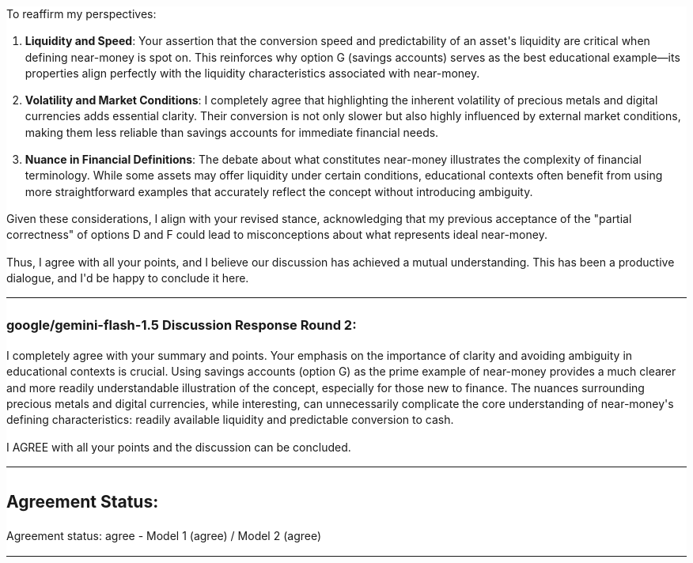 To reaffirm my perspectives:

1. **Liquidity and Speed**: Your assertion that the conversion speed and predictability of an asset's liquidity are critical when defining near-money is spot on. This reinforces why option G (savings accounts) serves as the best educational example—its properties align perfectly with the liquidity characteristics associated with near-money.

2. **Volatility and Market Conditions**: I completely agree that highlighting the inherent volatility of precious metals and digital currencies adds essential clarity. Their conversion is not only slower but also highly influenced by external market conditions, making them less reliable than savings accounts for immediate financial needs.

3. **Nuance in Financial Definitions**: The debate about what constitutes near-money illustrates the complexity of financial terminology. While some assets may offer liquidity under certain conditions, educational contexts often benefit from using more straightforward examples that accurately reflect the concept without introducing ambiguity.

Given these considerations, I align with your revised stance, acknowledging that my previous acceptance of the "partial correctness" of options D and F could lead to misconceptions about what represents ideal near-money. 

Thus, I agree with all your points, and I believe our discussion has achieved a mutual understanding. This has been a productive dialogue, and I'd be happy to conclude it here.


[//]: # (2024-11-17 21:24:38)

---




[//]: # (2024-11-17 21:24:39)
### google/gemini-flash-1.5 Discussion Response Round 2:


[//]: # (2024-11-17 21:24:39)
I completely agree with your summary and points.  Your emphasis on the importance of clarity and avoiding ambiguity in educational contexts is crucial. Using savings accounts (option G) as the prime example of near-money provides a much clearer and more readily understandable illustration of the concept, especially for those new to finance.  The nuances surrounding precious metals and digital currencies, while interesting, can unnecessarily complicate the core understanding of near-money's defining characteristics: readily available liquidity and predictable conversion to cash.

I AGREE with all your points and the discussion can be concluded.



[//]: # (2024-11-17 21:24:39)

---




[//]: # (2024-11-17 21:24:39)
## Agreement Status:


[//]: # (2024-11-17 21:24:39)
Agreement status: agree - Model 1 (agree) / Model 2 (agree)


[//]: # (2024-11-17 21:24:39)

---





[//]: # (2024-11-17 21:24:10)
[//]: # (2024-11-17 21:24:10)
[//]: # (2024-11-17 21:24:10)
[//]: # (2024-11-17 21:24:10)
[//]: # (2024-11-17 21:24:10)
[//]: # (2024-11-17 21:24:10)
[//]: # (2024-11-17 21:24:18)
[//]: # (2024-11-17 21:24:18)
[//]: # (2024-11-17 21:24:18)
[//]: # (2024-11-17 21:24:22)
[//]: # (2024-11-17 21:24:22)
[//]: # (2024-11-17 21:24:22)
[//]: # (2024-11-17 21:24:28)
[//]: # (2024-11-17 21:24:28)
[//]: # (2024-11-17 21:24:28)
[//]: # (2024-11-17 21:24:31)
[//]: # (2024-11-17 21:24:31)
[//]: # (2024-11-17 21:24:31)
[//]: # (2024-11-17 21:24:43)
[//]: # (2024-11-17 21:24:43)
[//]: # (2024-11-17 21:24:43)
[//]: # (2024-11-17 21:24:44)
[//]: # (2024-11-17 21:24:44)
[//]: # (2024-11-17 21:24:44)
[//]: # (2024-11-17 21:24:51)
[//]: # (2024-11-17 21:24:51)
[//]: # (2024-11-17 21:24:51)
[//]: # (2024-11-17 21:24:52)
[//]: # (2024-11-17 21:24:52)
[//]: # (2024-11-17 21:24:52)